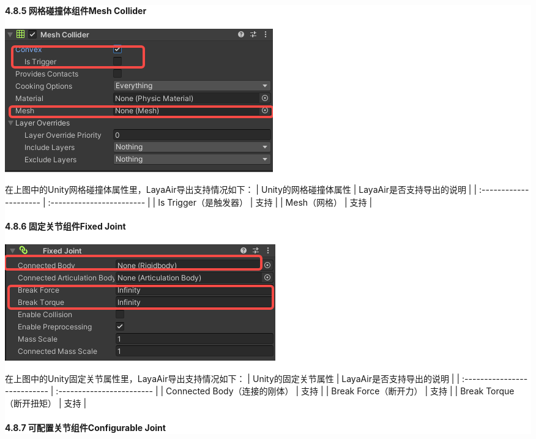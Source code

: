 #### 4.8.5 网格碰撞体组件Mesh Collider
![](img/2023-04-01-15-50-13.png)

在上图中的Unity网格碰撞体属性里，LayaAir导出支持情况如下：
| Unity的网格碰撞体属性  | LayaAir是否支持导出的说明 |
| :--------------------- | :------------------------ |
| Is Trigger（是触发器） | 支持                      |
| Mesh（网格）           | 支持                      |

#### 4.8.6 固定关节组件Fixed Joint
![](img/2023-04-01-15-52-05.png)

在上图中的Unity固定关节属性里，LayaAir导出支持情况如下：
| Unity的固定关节属性          | LayaAir是否支持导出的说明 |
| :--------------------------- | :------------------------ |
| Connected Body（连接的刚体） | 支持                      |
| Break Force（断开力）        | 支持                      |
| Break Torque（断开扭矩）     | 支持                      |

#### 4.8.7 可配置关节组件Configurable Joint